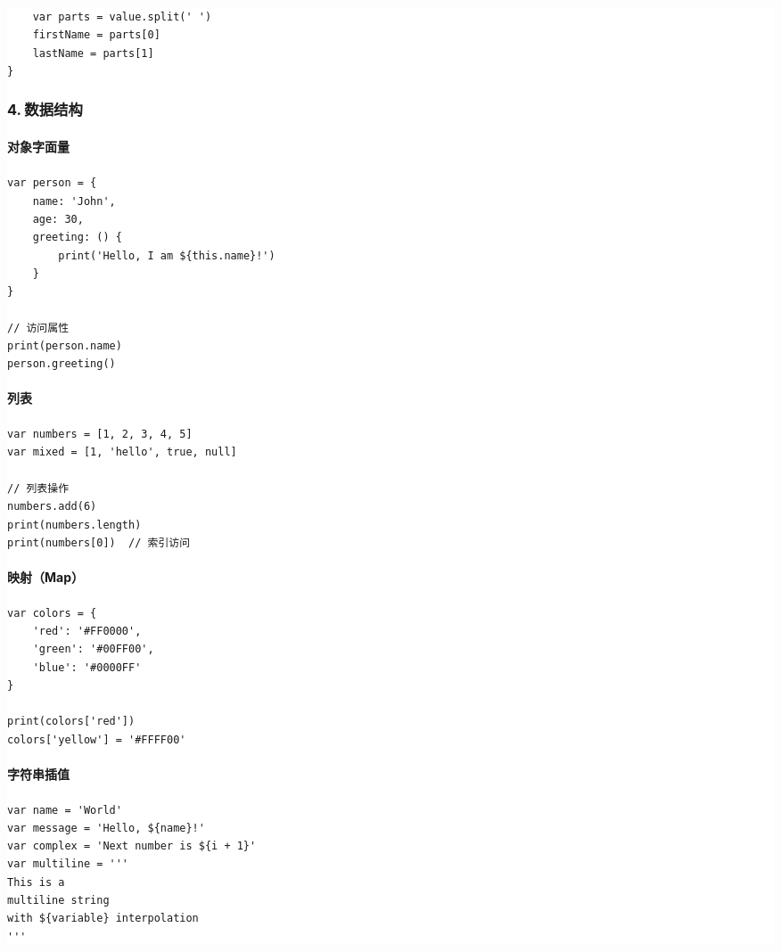 ```hetu
    var parts = value.split(' ')
    firstName = parts[0]
    lastName = parts[1]
}
```

### 4. 数据结构

#### 对象字面量
```hetu
var person = {
    name: 'John',
    age: 30,
    greeting: () {
        print('Hello, I am ${this.name}!')
    }
}

// 访问属性
print(person.name)
person.greeting()
```

#### 列表
```hetu
var numbers = [1, 2, 3, 4, 5]
var mixed = [1, 'hello', true, null]

// 列表操作
numbers.add(6)
print(numbers.length)
print(numbers[0])  // 索引访问
```

#### 映射（Map）
```hetu
var colors = {
    'red': '#FF0000',
    'green': '#00FF00',
    'blue': '#0000FF'
}

print(colors['red'])
colors['yellow'] = '#FFFF00'
```

#### 字符串插值
```hetu
var name = 'World'
var message = 'Hello, ${name}!'
var complex = 'Next number is ${i + 1}'
var multiline = '''
This is a
multiline string
with ${variable} interpolation
'''
```
